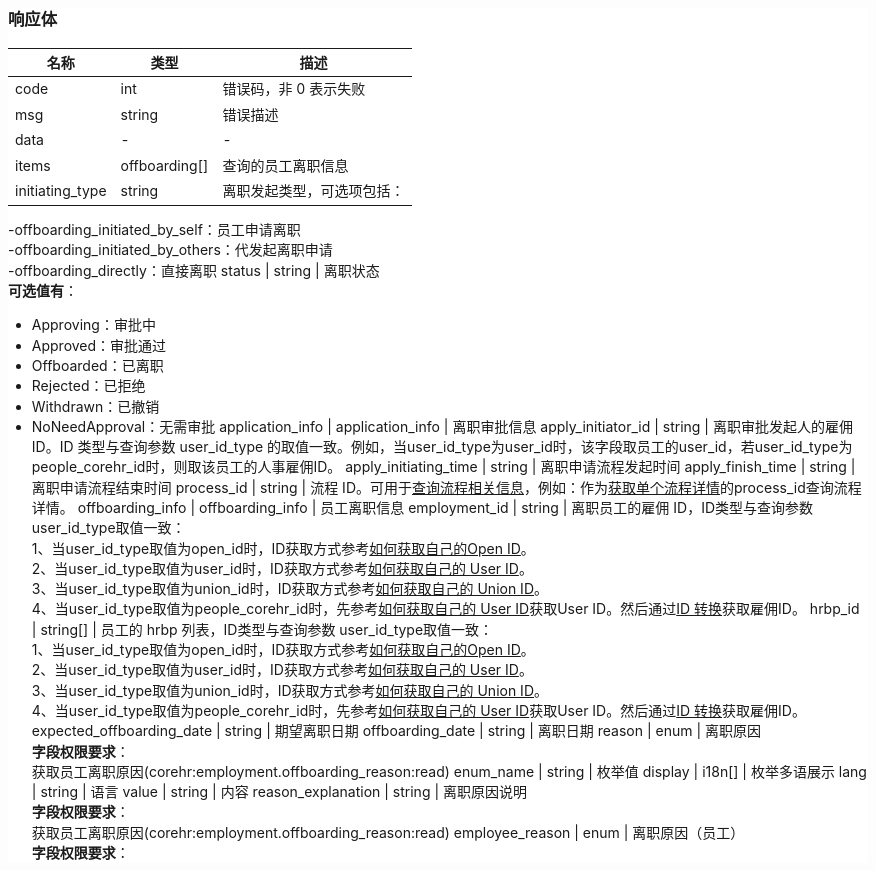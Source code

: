 ### 响应体

名称 | 类型 | 描述
--- | --- | ---
code | int | 错误码，非 0 表示失败
msg | string | 错误描述
data | \- | \-
items | offboarding\[\] | 查询的员工离职信息
initiating_type | string | 离职发起类型，可选项包括：  
-offboarding_initiated_by_self：员工申请离职  
-offboarding_initiated_by_others：代发起离职申请  
-offboarding_directly：直接离职
status | string | 离职状态  
**可选值有**：  
- Approving：审批中  
- Approved：审批通过  
- Offboarded：已离职  
- Rejected：已拒绝  
- Withdrawn：已撤销  
- NoNeedApproval：无需审批
application_info | application_info | 离职审批信息
apply_initiator_id | string | 离职审批发起人的雇佣 ID。ID 类型与查询参数 user_id_type 的取值一致。例如，当user_id_type为user_id时，该字段取员工的user_id，若user_id_type为people_corehr_id时，则取该员工的人事雇佣ID。
apply_initiating_time | string | 离职申请流程发起时间
apply_finish_time | string | 离职申请流程结束时间
process_id | string | 流程 ID。可用于[查询流程相关信息](https://open.feishu.cn/document/uAjLw4CM/ukTMukTMukTM/corehr-v2/process/list)，例如：作为[获取单个流程详情](https://open.feishu.cn/document/uAjLw4CM/ukTMukTMukTM/corehr-v2/process/list)的process_id查询流程详情。
offboarding_info | offboarding_info | 员工离职信息
employment_id | string | 离职员工的雇佣 ID，ID类型与查询参数 user_id_type取值一致：  
1、当user_id_type取值为open_id时，ID获取方式参考[如何获取自己的Open ID](https://open.feishu.cn/document/uAjLw4CM/ugTN1YjL4UTN24CO1UjN/trouble-shooting/how-to-obtain-openid)。  
2、当user_id_type取值为user_id时，ID获取方式参考[如何获取自己的 User ID](https://open.feishu.cn/document/uAjLw4CM/ugTN1YjL4UTN24CO1UjN/trouble-shooting/how-to-obtain-user-id)。  
3、当user_id_type取值为union_id时，ID获取方式参考[如何获取自己的 Union ID](https://open.feishu.cn/document/uAjLw4CM/ugTN1YjL4UTN24CO1UjN/trouble-shooting/how-to-obtain-union-id)。  
4、当user_id_type取值为people_corehr_id时，先参考[如何获取自己的 User ID](https://open.feishu.cn/document/uAjLw4CM/ugTN1YjL4UTN24CO1UjN/trouble-shooting/how-to-obtain-user-id)获取User ID。然后通过[ID 转换](https://open.feishu.cn/document/uAjLw4CM/ukTMukTMukTM/reference/corehr-v1/common_data-id/convert)获取雇佣ID。
hrbp_id | string\[\] | 员工的 hrbp 列表，ID类型与查询参数 user_id_type取值一致：  
1、当user_id_type取值为open_id时，ID获取方式参考[如何获取自己的Open ID](https://open.feishu.cn/document/uAjLw4CM/ugTN1YjL4UTN24CO1UjN/trouble-shooting/how-to-obtain-openid)。  
2、当user_id_type取值为user_id时，ID获取方式参考[如何获取自己的 User ID](https://open.feishu.cn/document/uAjLw4CM/ugTN1YjL4UTN24CO1UjN/trouble-shooting/how-to-obtain-user-id)。  
3、当user_id_type取值为union_id时，ID获取方式参考[如何获取自己的 Union ID](https://open.feishu.cn/document/uAjLw4CM/ugTN1YjL4UTN24CO1UjN/trouble-shooting/how-to-obtain-union-id)。  
4、当user_id_type取值为people_corehr_id时，先参考[如何获取自己的 User ID](https://open.feishu.cn/document/uAjLw4CM/ugTN1YjL4UTN24CO1UjN/trouble-shooting/how-to-obtain-user-id)获取User ID。然后通过[ID 转换](https://open.feishu.cn/document/uAjLw4CM/ukTMukTMukTM/reference/corehr-v1/common_data-id/convert)获取雇佣ID。
expected_offboarding_date | string | 期望离职日期
offboarding_date | string | 离职日期
reason | enum | 离职原因  
**字段权限要求**：  
获取员工离职原因(corehr:employment.offboarding_reason:read)
enum_name | string | 枚举值
display | i18n\[\] | 枚举多语展示
lang | string | 语言
value | string | 内容
reason_explanation | string | 离职原因说明  
**字段权限要求**：  
获取员工离职原因(corehr:employment.offboarding_reason:read)
employee_reason | enum | 离职原因（员工）  
**字段权限要求**：  